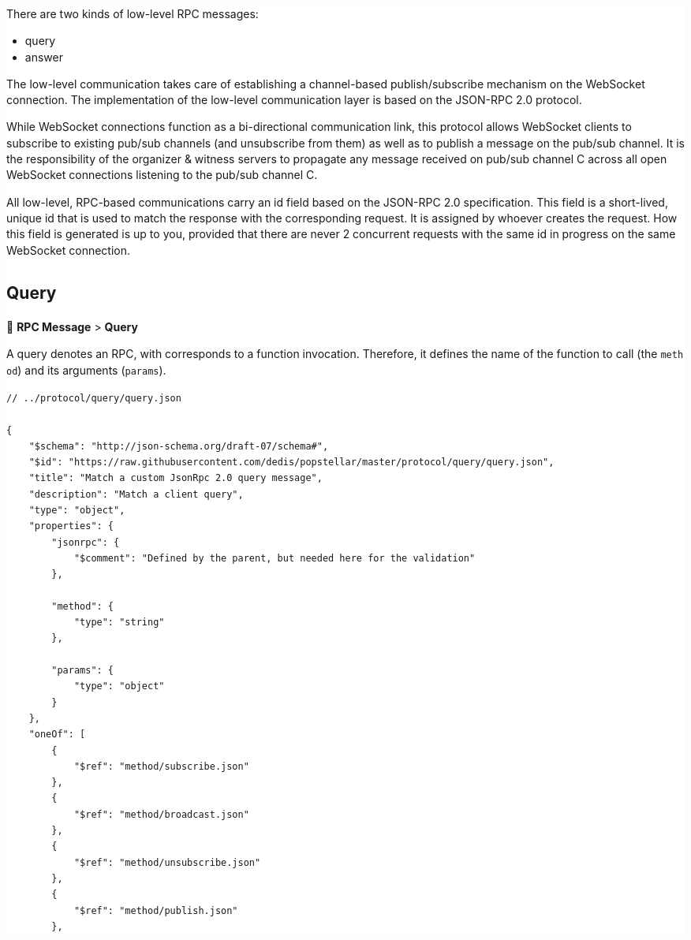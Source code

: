 
There are two kinds of low-level RPC messages:

- query
- answer

The low-level communication takes care of establishing a channel-based
publish/subscribe mechanism on the WebSocket connection. The implementation of
the low-level communication layer is based on the JSON-RPC 2.0 protocol.

While WebSocket connections function as a bi-directional communication link,
this protocol allows WebSocket clients to subscribe to existing pub/sub channels
(and unsubscribe from them) as well as to publish a message on the pub/sub
channel. It is the responsibility of the organizer & witness servers to
propagate any message received on pub/sub channel C across all open WebSocket
connections listening to the pub/sub channel C.

All low-level, RPC-based communications carry an id field based on the JSON-RPC
2.0 specification. This field is a short-lived, unique id that is used to match
the response with the corresponding request. It is assigned by whoever creates
the request. How this field is generated is up to you, provided that there are
never 2 concurrent requests with the same id in progress on the same WebSocket
connection.

## Query

🧭 **RPC Message** > **Query**

A query denotes an RPC, with corresponds to a function invocation.
Therefore, it defines the name of the function to call (the `method`)
and its arguments (`params`).

```json5
// ../protocol/query/query.json

{
    "$schema": "http://json-schema.org/draft-07/schema#",
    "$id": "https://raw.githubusercontent.com/dedis/popstellar/master/protocol/query/query.json",
    "title": "Match a custom JsonRpc 2.0 query message",
    "description": "Match a client query",
    "type": "object",
    "properties": {
        "jsonrpc": {
            "$comment": "Defined by the parent, but needed here for the validation"
        },

        "method": {
            "type": "string"
        },

        "params": {
            "type": "object"
        }
    },
    "oneOf": [
        {
            "$ref": "method/subscribe.json"
        },
        {
            "$ref": "method/broadcast.json"
        },
        {
            "$ref": "method/unsubscribe.json"
        },
        {
            "$ref": "method/publish.json"
        },
```
